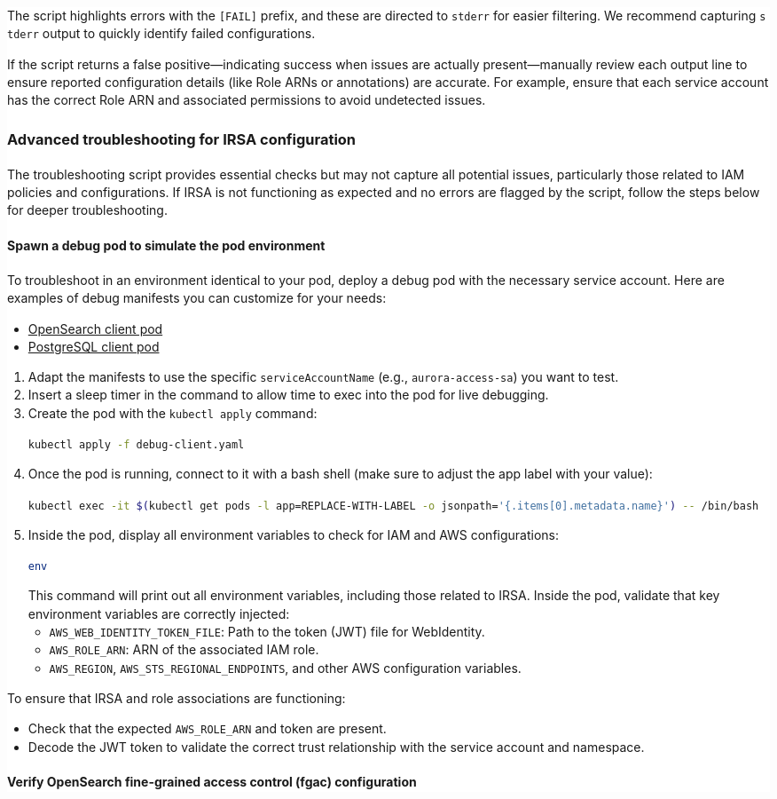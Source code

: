 The script highlights errors with the `[FAIL]` prefix, and these are directed to `stderr` for easier filtering. We recommend capturing `stderr` output to quickly identify failed configurations.

If the script returns a false positive—indicating success when issues are actually present—manually review each output line to ensure reported configuration details (like Role ARNs or annotations) are accurate. For example, ensure that each service account has the correct Role ARN and associated permissions to avoid undetected issues.

### Advanced troubleshooting for IRSA configuration

The troubleshooting script provides essential checks but may not capture all potential issues, particularly those related to IAM policies and configurations. If IRSA is not functioning as expected and no errors are flagged by the script, follow the steps below for deeper troubleshooting.

#### Spawn a debug pod to simulate the pod environment

To troubleshoot in an environment identical to your pod, deploy a debug pod with the necessary service account. Here are examples of debug manifests you can customize for your needs:

- [OpenSearch client pod](https://github.com/camunda/camunda-deployment-references/blob/stable/8.7/aws/modules/fixtures/opensearch-client.yml)
- [PostgreSQL client pod](https://github.com/camunda/camunda-deployment-references/blob/stable/8.7/aws/modules/fixtures/postgres-client.yml)

1. Adapt the manifests to use the specific `serviceAccountName` (e.g., `aurora-access-sa`) you want to test.
2. Insert a sleep timer in the command to allow time to exec into the pod for live debugging.
3. Create the pod with the `kubectl apply` command:
   ```bash
   kubectl apply -f debug-client.yaml
   ```
4. Once the pod is running, connect to it with a bash shell (make sure to adjust the app label with your value):
   ```bash
   kubectl exec -it $(kubectl get pods -l app=REPLACE-WITH-LABEL -o jsonpath='{.items[0].metadata.name}') -- /bin/bash
   ```
5. Inside the pod, display all environment variables to check for IAM and AWS configurations:
   ```bash
   env
   ```
   This command will print out all environment variables, including those related to IRSA.
   Inside the pod, validate that key environment variables are correctly injected:
   - `AWS_WEB_IDENTITY_TOKEN_FILE`: Path to the token (JWT) file for WebIdentity.
   - `AWS_ROLE_ARN`: ARN of the associated IAM role.
   - `AWS_REGION`, `AWS_STS_REGIONAL_ENDPOINTS`, and other AWS configuration variables.

To ensure that IRSA and role associations are functioning:

- Check that the expected `AWS_ROLE_ARN` and token are present.
- Decode the JWT token to validate the correct trust relationship with the service account and namespace.

#### Verify OpenSearch fine-grained access control (fgac) configuration
